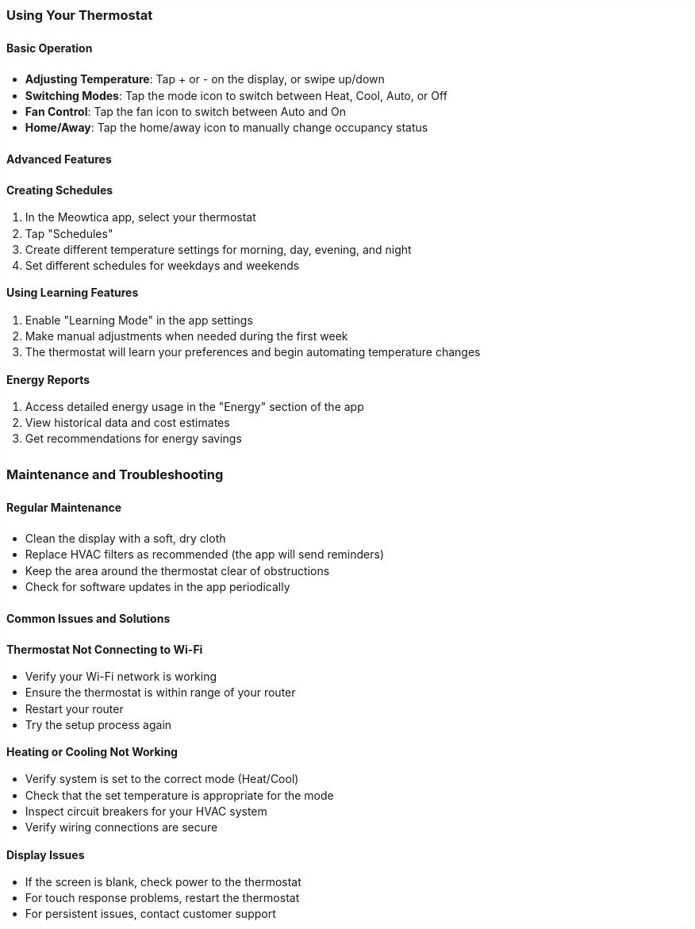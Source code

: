 ### Using Your Thermostat

#### Basic Operation

- **Adjusting Temperature**: Tap + or - on the display, or swipe up/down
- **Switching Modes**: Tap the mode icon to switch between Heat, Cool, Auto, or Off
- **Fan Control**: Tap the fan icon to switch between Auto and On
- **Home/Away**: Tap the home/away icon to manually change occupancy status

#### Advanced Features

**Creating Schedules**
1. In the Meowtica app, select your thermostat
2. Tap "Schedules"
3. Create different temperature settings for morning, day, evening, and night
4. Set different schedules for weekdays and weekends

**Using Learning Features**
1. Enable "Learning Mode" in the app settings
2. Make manual adjustments when needed during the first week
3. The thermostat will learn your preferences and begin automating temperature changes

**Energy Reports**
1. Access detailed energy usage in the "Energy" section of the app
2. View historical data and cost estimates
3. Get recommendations for energy savings

### Maintenance and Troubleshooting

#### Regular Maintenance

- Clean the display with a soft, dry cloth
- Replace HVAC filters as recommended (the app will send reminders)
- Keep the area around the thermostat clear of obstructions
- Check for software updates in the app periodically

#### Common Issues and Solutions

**Thermostat Not Connecting to Wi-Fi**
- Verify your Wi-Fi network is working
- Ensure the thermostat is within range of your router
- Restart your router
- Try the setup process again

**Heating or Cooling Not Working**
- Verify system is set to the correct mode (Heat/Cool)
- Check that the set temperature is appropriate for the mode
- Inspect circuit breakers for your HVAC system
- Verify wiring connections are secure

**Display Issues**
- If the screen is blank, check power to the thermostat
- For touch response problems, restart the thermostat
- For persistent issues, contact customer support
